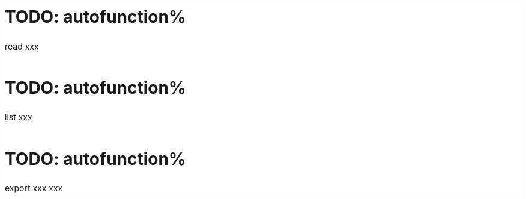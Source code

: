 # TODO: autofunction%
read
xxx

# TODO: autofunction%
list
xxx

# TODO: autofunction%
export
xxx
xxx
